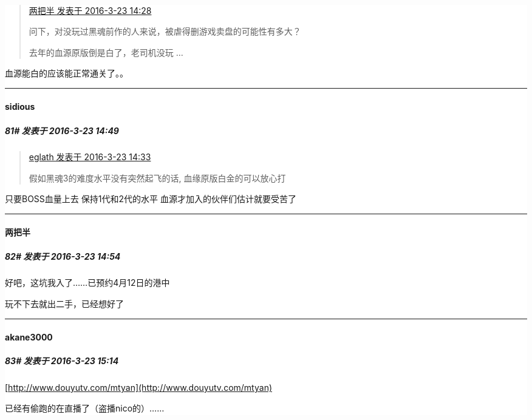

<blockquote><a href="httphttps://bbs.saraba1st.com/2b/forum.php?mod=redirect&amp;goto=findpost&amp;pid=31913913&amp;ptid=1225930" target="_blank">两把半 发表于 2016-3-23 14:28</a>

问下，对没玩过黑魂前作的人来说，被虐得删游戏卖盘的可能性有多大？

去年的血源原版倒是白了，老司机没玩 ...</blockquote>
血源能白的应该能正常通关了。。







*****

####  sidious  
##### 81#       发表于 2016-3-23 14:49



<blockquote><a href="httphttps://bbs.saraba1st.com/2b/forum.php?mod=redirect&amp;goto=findpost&amp;pid=31913974&amp;ptid=1225930" target="_blank">eglath 发表于 2016-3-23 14:33</a>

假如黑魂3的难度水平没有突然起飞的话, 血缘原版白金的可以放心打</blockquote>
只要BOSS血量上去 保持1代和2代的水平 血源才加入的伙伴们估计就要受苦了







*****

####  两把半  
##### 82#       发表于 2016-3-23 14:54




好吧，这坑我入了……已预约4月12日的港中


玩不下去就出二手，已经想好了







*****

####  akane3000  
##### 83#       发表于 2016-3-23 15:14



[http://www.douyutv.com/mtyan](http://www.douyutv.com/mtyan)

已经有偷跑的在直播了（盗播nico的）……





